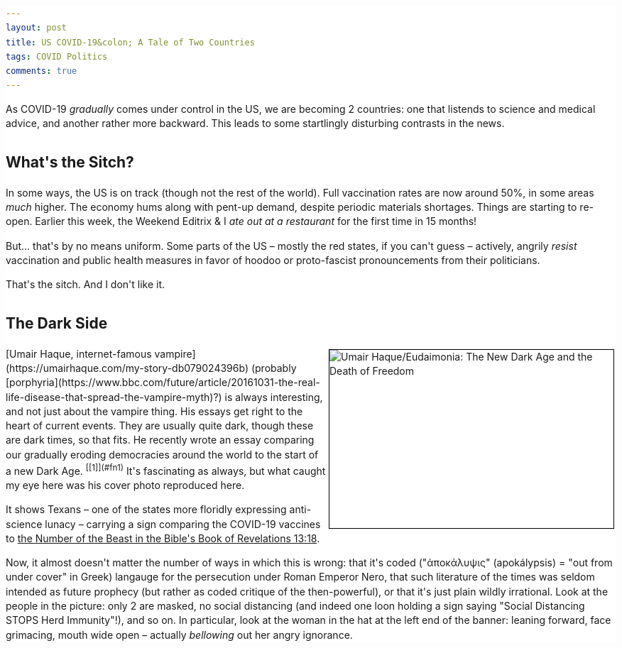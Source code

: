 ```yaml
---
layout: post
title: US COVID-19&colon; A Tale of Two Countries
tags: COVID Politics
comments: true
---
```


As COVID-19 _gradually_ comes under control in the US, we are becoming 2 countries: one
that listends to science and medical advice, and another rather more backward.  This leads
to some startlingly disturbing contrasts in the news.  


## What's the Sitch?  

In some ways, the US is on track (though not the rest of the world).  Full vaccination
rates are now around 50%, in some areas _much_ higher.  The economy hums along with
pent-up demand, despite periodic materials shortages.  Things are starting to re-open.
Earlier this week, the Weekend Editrix &amp; I _ate out at a restaurant_ for the first
time in 15 months!  

But&hellip; that's by no means uniform.  Some parts of the US &ndash; mostly the red
states, if you can't guess &ndash; actively, angrily _resist_ vaccination and public
health measures in favor of hoodoo or proto-fascist pronouncements from their
politicians.  

That's the sitch.  And I don't like it.  


## The Dark Side  

<img src="{{ site.baseurl }}/images/2021-07-10-covid-tale-of-2-countries-umair.jpg" width="400" height="251" alt="Umair Haque/Eudaimonia: The New Dark Age and the Death of Freedom" title="Umair Haque/Eudaimonia: The New Dark Age and the Death of Freedom" style="float: right; margin: 3px 3px 3px 3px; border: 1px solid #000000;"/>
[Umair Haque, internet-famous vampire](https://umairhaque.com/my-story-db079024396b)
(probably
[porphyria](https://www.bbc.com/future/article/20161031-the-real-life-disease-that-spread-the-vampire-myth)?)
is always interesting, and not just about the vampire thing.  His essays get right to the
heart of current events.  They are usually quite dark, though these are dark times, so
that fits.  He recently wrote an essay comparing our gradually eroding democracies around
the world to the start of a new Dark Age. <sup id="fn1a">[[1]](#fn1)</sup>  It's
fascinating as always, but what caught my eye here was his cover photo reproduced here.  

It shows Texans &ndash; one of the states more floridly expressing anti-science lunacy
&ndash; carrying a sign comparing the COVID-19 vaccines to 
[the Number of the Beast in the Bible's Book of Revelations 13:18](https://en.wikipedia.org/wiki/Number_of_the_beast).  

Now, it almost doesn't matter the number of ways in which this is wrong: that it's coded
("ἀποκάλυψις" (apokálypsis) = "out from under cover" in Greek) langauge for the
persecution under Roman Emperor Nero, that such literature of the times was seldom
intended as future prophecy (but rather as coded critique of the then-powerful), or that
it's just plain wildly irrational.  Look at the people in the picture: only 2 are masked,
no social distancing (and indeed one loon holding a sign saying "Social Distancing STOPS
Herd Immunity"!), and so on.  In particular, look at the woman in the hat at the left end
of the banner: leaning forward, face grimacing, mouth wide open &ndash; actually
_bellowing_ out her angry ignorance.  
